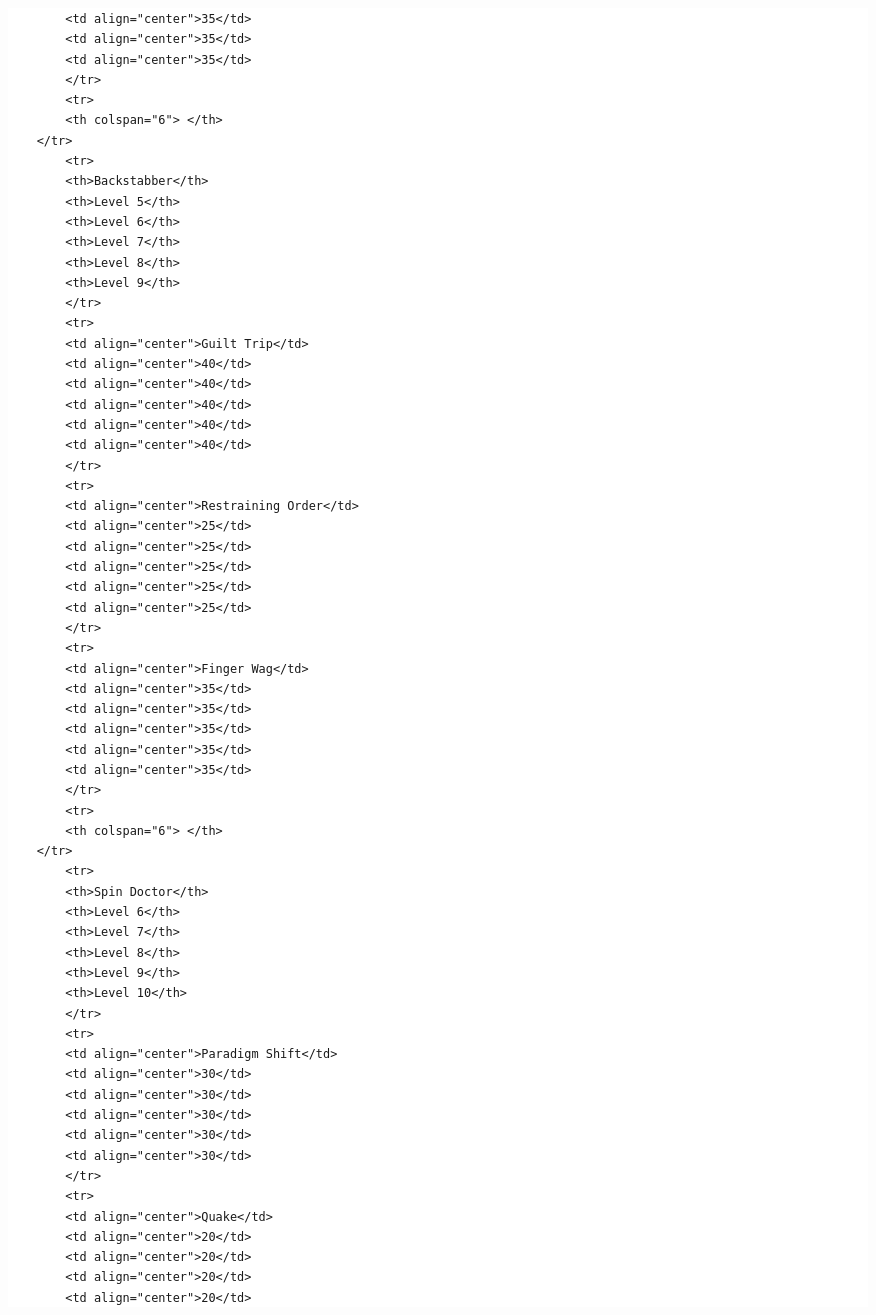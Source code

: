 			<td align="center">35</td>
			<td align="center">35</td>
			<td align="center">35</td>
	        </tr>
	        <tr>
			<th colspan="6"> </th>
		</tr>
	        <tr>
			<th>Backstabber</th>
			<th>Level 5</th>
			<th>Level 6</th>
			<th>Level 7</th>
			<th>Level 8</th>
			<th>Level 9</th>
	        </tr>
	        <tr>
			<td align="center">Guilt Trip</td>
			<td align="center">40</td>
			<td align="center">40</td>
			<td align="center">40</td>
			<td align="center">40</td>
			<td align="center">40</td>
	        </tr>
	        <tr>
			<td align="center">Restraining Order</td>
			<td align="center">25</td>
			<td align="center">25</td>
			<td align="center">25</td>
			<td align="center">25</td>
			<td align="center">25</td>
	        </tr>
	        <tr>
			<td align="center">Finger Wag</td>
			<td align="center">35</td>
			<td align="center">35</td>
			<td align="center">35</td>
			<td align="center">35</td>
			<td align="center">35</td>
	        </tr>
	        <tr>
			<th colspan="6"> </th>
		</tr>
	        <tr>
			<th>Spin Doctor</th>
			<th>Level 6</th>
			<th>Level 7</th>
			<th>Level 8</th>
			<th>Level 9</th>
			<th>Level 10</th>
	        </tr>
	        <tr>
			<td align="center">Paradigm Shift</td>
			<td align="center">30</td>
			<td align="center">30</td>
			<td align="center">30</td>
			<td align="center">30</td>
			<td align="center">30</td>
	        </tr>
	        <tr>
			<td align="center">Quake</td>
			<td align="center">20</td>
			<td align="center">20</td>
			<td align="center">20</td>
			<td align="center">20</td>